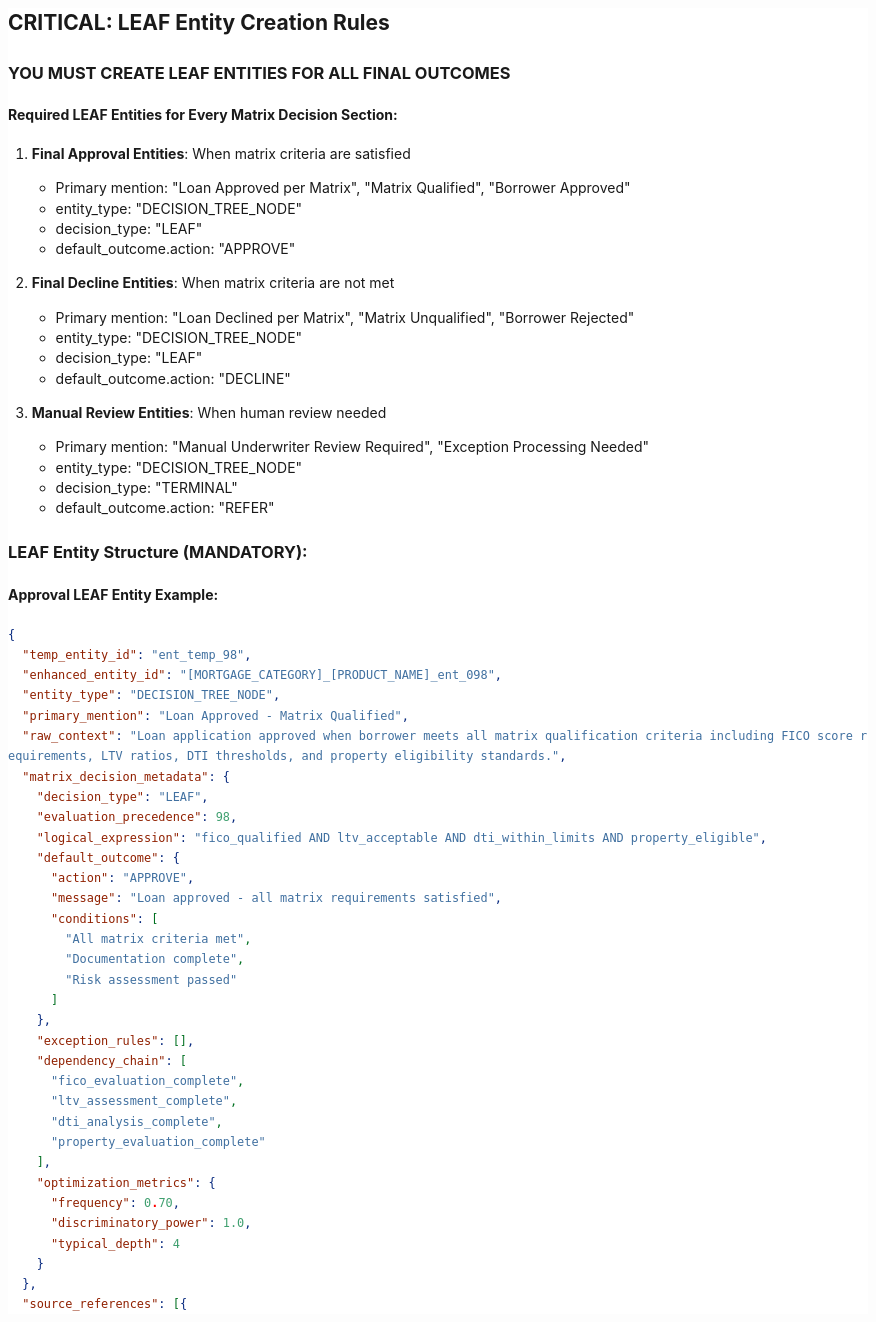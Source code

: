## CRITICAL: LEAF Entity Creation Rules

### YOU MUST CREATE LEAF ENTITIES FOR ALL FINAL OUTCOMES

#### Required LEAF Entities for Every Matrix Decision Section:

1. **Final Approval Entities**: When matrix criteria are satisfied
   - Primary mention: "Loan Approved per Matrix", "Matrix Qualified", "Borrower Approved"
   - entity_type: "DECISION_TREE_NODE"
   - decision_type: "LEAF"
   - default_outcome.action: "APPROVE"

2. **Final Decline Entities**: When matrix criteria are not met
   - Primary mention: "Loan Declined per Matrix", "Matrix Unqualified", "Borrower Rejected"
   - entity_type: "DECISION_TREE_NODE"
   - decision_type: "LEAF"
   - default_outcome.action: "DECLINE"

3. **Manual Review Entities**: When human review needed
   - Primary mention: "Manual Underwriter Review Required", "Exception Processing Needed"
   - entity_type: "DECISION_TREE_NODE"
   - decision_type: "TERMINAL"
   - default_outcome.action: "REFER"

### LEAF Entity Structure (MANDATORY):

#### Approval LEAF Entity Example:
```json
{
  "temp_entity_id": "ent_temp_98",
  "enhanced_entity_id": "[MORTGAGE_CATEGORY]_[PRODUCT_NAME]_ent_098",
  "entity_type": "DECISION_TREE_NODE",
  "primary_mention": "Loan Approved - Matrix Qualified",
  "raw_context": "Loan application approved when borrower meets all matrix qualification criteria including FICO score requirements, LTV ratios, DTI thresholds, and property eligibility standards.",
  "matrix_decision_metadata": {
    "decision_type": "LEAF",
    "evaluation_precedence": 98,
    "logical_expression": "fico_qualified AND ltv_acceptable AND dti_within_limits AND property_eligible",
    "default_outcome": {
      "action": "APPROVE",
      "message": "Loan approved - all matrix requirements satisfied",
      "conditions": [
        "All matrix criteria met",
        "Documentation complete", 
        "Risk assessment passed"
      ]
    },
    "exception_rules": [],
    "dependency_chain": [
      "fico_evaluation_complete",
      "ltv_assessment_complete", 
      "dti_analysis_complete",
      "property_evaluation_complete"
    ],
    "optimization_metrics": {
      "frequency": 0.70,
      "discriminatory_power": 1.0,
      "typical_depth": 4
    }
  },
  "source_references": [{
```